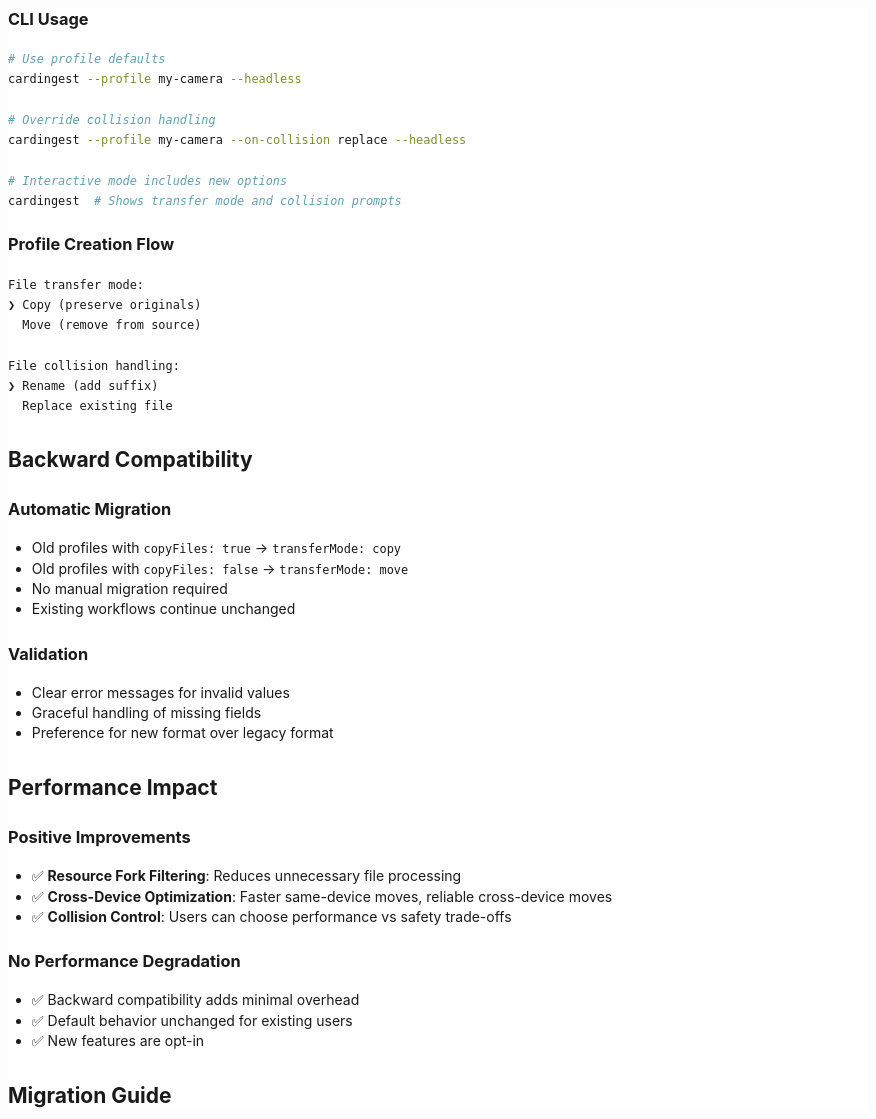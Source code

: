 ### CLI Usage
```bash
# Use profile defaults
cardingest --profile my-camera --headless

# Override collision handling
cardingest --profile my-camera --on-collision replace --headless

# Interactive mode includes new options
cardingest  # Shows transfer mode and collision prompts
```

### Profile Creation Flow
```
File transfer mode:
❯ Copy (preserve originals)
  Move (remove from source)

File collision handling:
❯ Rename (add suffix)
  Replace existing file
```

## Backward Compatibility

### Automatic Migration
- Old profiles with `copyFiles: true` → `transferMode: copy`
- Old profiles with `copyFiles: false` → `transferMode: move`
- No manual migration required
- Existing workflows continue unchanged

### Validation
- Clear error messages for invalid values
- Graceful handling of missing fields
- Preference for new format over legacy format

## Performance Impact

### Positive Improvements
- ✅ **Resource Fork Filtering**: Reduces unnecessary file processing
- ✅ **Cross-Device Optimization**: Faster same-device moves, reliable cross-device moves
- ✅ **Collision Control**: Users can choose performance vs safety trade-offs

### No Performance Degradation
- ✅ Backward compatibility adds minimal overhead
- ✅ Default behavior unchanged for existing users
- ✅ New features are opt-in

## Migration Guide
